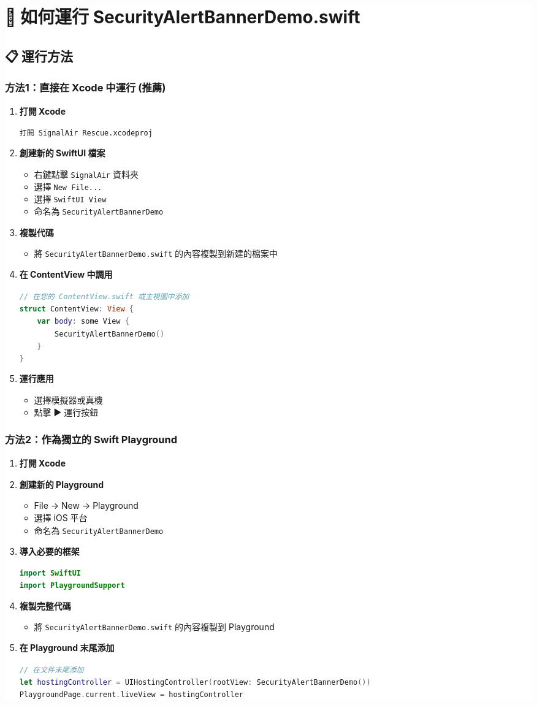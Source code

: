 # 🚀 如何運行 SecurityAlertBannerDemo.swift

## 📋 運行方法

### 方法1：直接在 Xcode 中運行 (推薦)

1. **打開 Xcode**
   ```
   打開 SignalAir Rescue.xcodeproj
   ```

2. **創建新的 SwiftUI 檔案**
   - 右鍵點擊 `SignalAir` 資料夾
   - 選擇 `New File...`
   - 選擇 `SwiftUI View`
   - 命名為 `SecurityAlertBannerDemo`

3. **複製代碼**
   - 將 `SecurityAlertBannerDemo.swift` 的內容複製到新建的檔案中

4. **在 ContentView 中調用**
   ```swift
   // 在您的 ContentView.swift 或主視圖中添加
   struct ContentView: View {
       var body: some View {
           SecurityAlertBannerDemo()
       }
   }
   ```

5. **運行應用**
   - 選擇模擬器或真機
   - 點擊 ▶️ 運行按鈕

### 方法2：作為獨立的 Swift Playground

1. **打開 Xcode**
2. **創建新的 Playground**
   - File → New → Playground
   - 選擇 iOS 平台
   - 命名為 `SecurityAlertBannerDemo`

3. **導入必要的框架**
   ```swift
   import SwiftUI
   import PlaygroundSupport
   ```

4. **複製完整代碼**
   - 將 `SecurityAlertBannerDemo.swift` 的內容複製到 Playground

5. **在 Playground 末尾添加**
   ```swift
   // 在文件末尾添加
   let hostingController = UIHostingController(rootView: SecurityAlertBannerDemo())
   PlaygroundPage.current.liveView = hostingController
   ```
